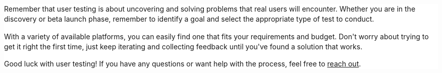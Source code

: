 Remember that user testing is about uncovering and solving problems that real users will encounter. Whether you are in the discovery or beta launch phase, remember to identify a goal and select the appropriate type of test to conduct.

With a variety of available platforms, you can easily find one that fits your requirements and budget. Don't worry about trying to get it right the first time, just keep iterating and collecting feedback until you've found a solution that works. 

Good luck with user testing! If you have any questions or want help with the process, feel free to <a data-toggle="modal" data-planner-button="true" data-planner-source="Blog Post: User Testing Techniques and Platforms" href="#modal-project-planner">reach out</a>.
